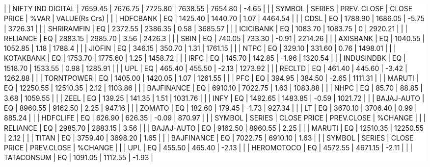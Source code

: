 |  | NIFTY IND DIGITAL | 7659.45 | 7676.75 | 7725.80 | 7638.55 | 7654.80 | -4.65 |
|  | SYMBOL | SERIES | PREV. CLOSE | CLOSE PRICE | %VAR | VALUE(Rs Crs) |
|  | HDFCBANK | EQ | 1425.40 | 1440.70 | 1.07 | 4464.54 |
|  | CDSL | EQ | 1788.90 | 1686.05 | -5.75 | 3726.31 |
|  | SHRIRAMFIN | EQ | 2372.55 | 2386.35 | 0.58 | 3685.57 |
|  | ICICIBANK | EQ | 1083.70 | 1083.75 | 0 | 2920.21 |
|  | RELIANCE | EQ | 2883.15 | 2985.70 | 3.56 | 2426.3 |
|  | SBIN | EQ | 740.05 | 733.30 | -0.91 | 2214.26 |
|  | AXISBANK | EQ | 1040.55 | 1052.85 | 1.18 | 1788.4 |
|  | JIOFIN | EQ | 346.15 | 350.70 | 1.31 | 1761.15 |
|  | NTPC | EQ | 329.10 | 331.60 | 0.76 | 1498.01 |
|  | KOTAKBANK | EQ | 1753.70 | 1775.60 | 1.25 | 1458.72 |
|  | IRFC | EQ | 145.70 | 142.85 | -1.96 | 1320.54 |
|  | INDUSINDBK | EQ | 1518.70 | 1533.55 | 0.98 | 1285.91 |
|  | UPL | EQ | 465.40 | 455.50 | -2.13 | 1273.92 |
|  | RECLTD | EQ | 461.40 | 445.60 | -3.42 | 1262.88 |
|  | TORNTPOWER | EQ | 1405.00 | 1420.05 | 1.07 | 1261.55 |
|  | PFC | EQ | 394.95 | 384.50 | -2.65 | 1111.31 |
|  | MARUTI | EQ | 12250.55 | 12510.35 | 2.12 | 1103.86 |
|  | BAJFINANCE | EQ | 6910.10 | 7022.75 | 1.63 | 1083.88 |
|  | NHPC | EQ | 85.70 | 88.85 | 3.68 | 1059.55 |
|  | ZEEL | EQ | 139.25 | 141.35 | 1.51 | 1031.76 |
|  | INFY | EQ | 1492.65 | 1483.85 | -0.59 | 1021.72 |
|  | BAJAJ-AUTO | EQ | 8960.55 | 9162.50 | 2.25 | 947.16 |
|  | ZOMATO | EQ | 182.60 | 179.45 | -1.73 | 927.34 |
|  | LT | EQ | 3670.10 | 3706.40 | 0.99 | 885.24 |
|  | HDFCLIFE | EQ | 626.90 | 626.35 | -0.09 | 870.97 |
|  | SYMBOL | SERIES | CLOSE PRICE | PREV.CLOSE | %CHANGE |
|  | RELIANCE | EQ | 2985.70 | 2883.15 | 3.56 |
|  | BAJAJ-AUTO | EQ | 9162.50 | 8960.55 | 2.25 |
|  | MARUTI | EQ | 12510.35 | 12250.55 | 2.12 |
|  | TITAN | EQ | 3759.40 | 3698.20 | 1.65 |
|  | BAJFINANCE | EQ | 7022.75 | 6910.10 | 1.63 |
|  | SYMBOL | SERIES | CLOSE PRICE | PREV.CLOSE | %CHANGE |
|  | UPL | EQ | 455.50 | 465.40 | -2.13 |
|  | HEROMOTOCO | EQ | 4572.55 | 4671.15 | -2.11 |
|  | TATACONSUM | EQ | 1091.05 | 1112.55 | -1.93 |